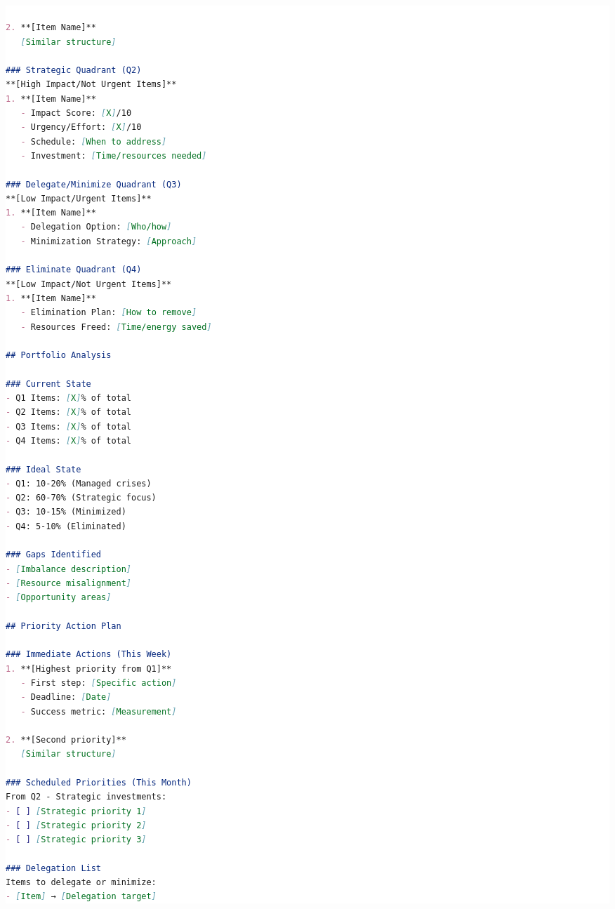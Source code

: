 ```markdown

2. **[Item Name]**
   [Similar structure]

### Strategic Quadrant (Q2)
**[High Impact/Not Urgent Items]**
1. **[Item Name]**
   - Impact Score: [X]/10
   - Urgency/Effort: [X]/10
   - Schedule: [When to address]
   - Investment: [Time/resources needed]

### Delegate/Minimize Quadrant (Q3)
**[Low Impact/Urgent Items]**
1. **[Item Name]**
   - Delegation Option: [Who/how]
   - Minimization Strategy: [Approach]

### Eliminate Quadrant (Q4)
**[Low Impact/Not Urgent Items]**
1. **[Item Name]**
   - Elimination Plan: [How to remove]
   - Resources Freed: [Time/energy saved]

## Portfolio Analysis

### Current State
- Q1 Items: [X]% of total
- Q2 Items: [X]% of total
- Q3 Items: [X]% of total
- Q4 Items: [X]% of total

### Ideal State
- Q1: 10-20% (Managed crises)
- Q2: 60-70% (Strategic focus)
- Q3: 10-15% (Minimized)
- Q4: 5-10% (Eliminated)

### Gaps Identified
- [Imbalance description]
- [Resource misalignment]
- [Opportunity areas]

## Priority Action Plan

### Immediate Actions (This Week)
1. **[Highest priority from Q1]**
   - First step: [Specific action]
   - Deadline: [Date]
   - Success metric: [Measurement]

2. **[Second priority]**
   [Similar structure]

### Scheduled Priorities (This Month)
From Q2 - Strategic investments:
- [ ] [Strategic priority 1]
- [ ] [Strategic priority 2]
- [ ] [Strategic priority 3]

### Delegation List
Items to delegate or minimize:
- [Item] → [Delegation target]
```